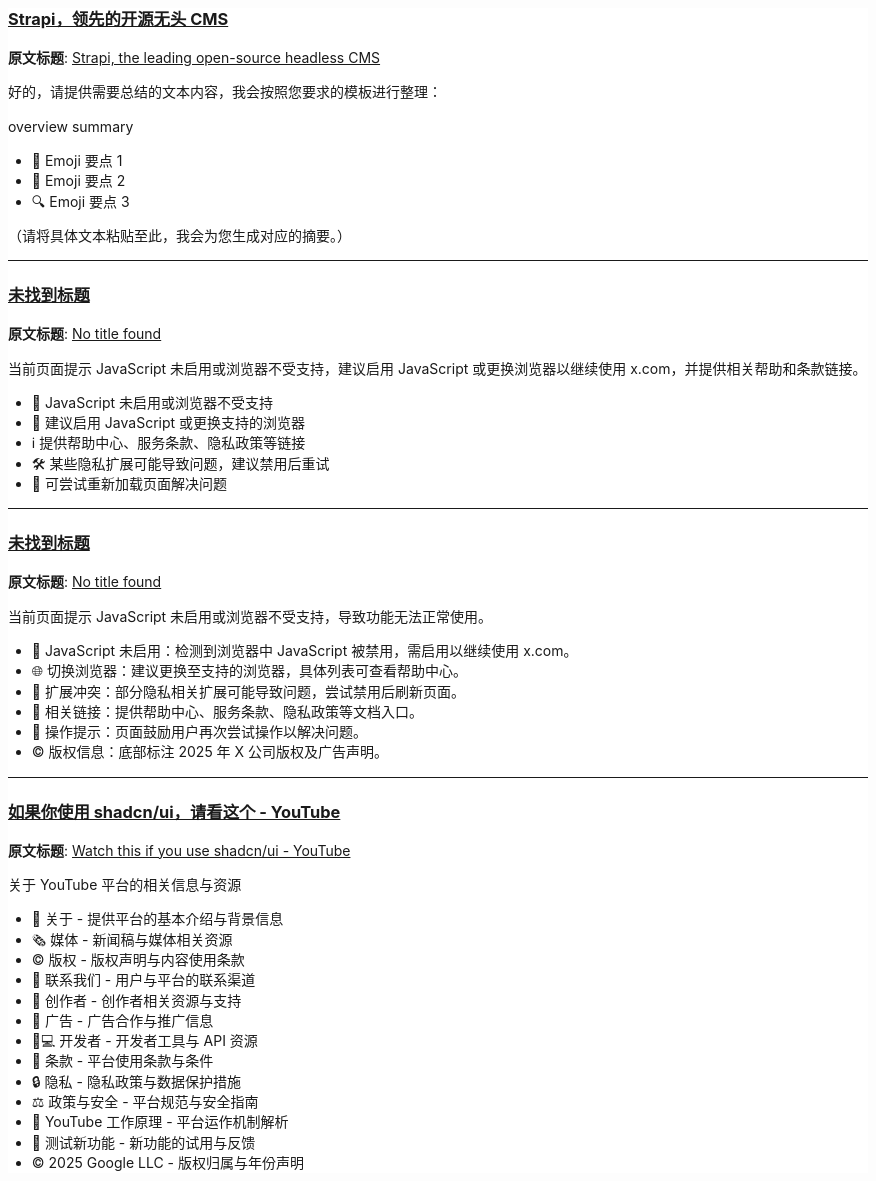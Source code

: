 
### [Strapi，领先的开源无头 CMS](https://strapi.io/ai?utm_source=newsletter&utm_medium=Sponsor&utm_campaign=StrapiConf)

**原文标题**: [Strapi, the leading open-source headless CMS](https://strapi.io/ai?utm_source=newsletter&utm_medium=Sponsor&utm_campaign=StrapiConf)

好的，请提供需要总结的文本内容，我会按照您要求的模板进行整理：  

overview summary  

- 🌟 Emoji 要点 1  
- 📌 Emoji 要点 2  
- 🔍 Emoji 要点 3  

（请将具体文本粘贴至此，我会为您生成对应的摘要。）

---

### [未找到标题](https://x.com/colmtuite/status/1935629877069172861)

**原文标题**: [No title found](https://x.com/colmtuite/status/1935629877069172861)

当前页面提示 JavaScript 未启用或浏览器不受支持，建议启用 JavaScript 或更换浏览器以继续使用 x.com，并提供相关帮助和条款链接。

- 🚫 JavaScript 未启用或浏览器不受支持  
- 🔄 建议启用 JavaScript 或更换支持的浏览器  
- ℹ️ 提供帮助中心、服务条款、隐私政策等链接  
- 🛠️ 某些隐私扩展可能导致问题，建议禁用后重试  
- 🔄 可尝试重新加载页面解决问题

---

### [未找到标题](https://x.com/shadcn/status/1936082723904565435)

**原文标题**: [No title found](https://x.com/shadcn/status/1936082723904565435)

当前页面提示 JavaScript 未启用或浏览器不受支持，导致功能无法正常使用。

- 🚫 JavaScript 未启用：检测到浏览器中 JavaScript 被禁用，需启用以继续使用 x.com。  
- 🌐 切换浏览器：建议更换至支持的浏览器，具体列表可查看帮助中心。  
- 🔧 扩展冲突：部分隐私相关扩展可能导致问题，尝试禁用后刷新页面。  
- 📄 相关链接：提供帮助中心、服务条款、隐私政策等文档入口。  
- 🔄 操作提示：页面鼓励用户再次尝试操作以解决问题。  
- ©️ 版权信息：底部标注 2025 年 X 公司版权及广告声明。

---

### [如果你使用 shadcn/ui，请看这个 - YouTube](https://www.youtube.com/watch?v=vHFZFXtjKNE)

**原文标题**: [Watch this if you use shadcn/ui - YouTube](https://www.youtube.com/watch?v=vHFZFXtjKNE)

关于 YouTube 平台的相关信息与资源  
- 📢 关于 - 提供平台的基本介绍与背景信息  
- 🗞️ 媒体 - 新闻稿与媒体相关资源  
- ©️ 版权 - 版权声明与内容使用条款  
- 📩 联系我们 - 用户与平台的联系渠道  
- 🎨 创作者 - 创作者相关资源与支持  
- 💼 广告 - 广告合作与推广信息  
- 👩💻 开发者 - 开发者工具与 API 资源  
- 📜 条款 - 平台使用条款与条件  
- 🔒 隐私 - 隐私政策与数据保护措施  
- ⚖️ 政策与安全 - 平台规范与安全指南  
- 🔧 YouTube 工作原理 - 平台运作机制解析  
- 🧪 测试新功能 - 新功能的试用与反馈  
- © 2025 Google LLC - 版权归属与年份声明
